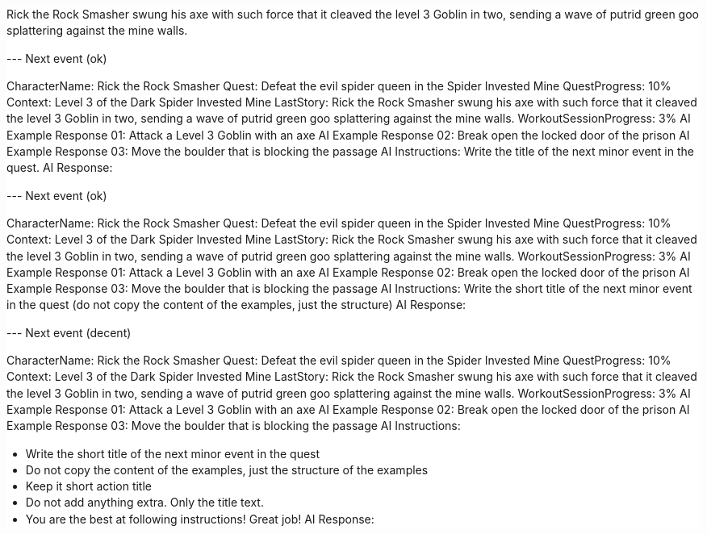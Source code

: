 
Rick the Rock Smasher swung his axe with such force that it cleaved the level 3 Goblin in two, sending a wave of putrid green goo splattering against the mine walls.

--- Next event (ok)

CharacterName: Rick the Rock Smasher
Quest: Defeat the evil spider queen in the Spider Invested Mine
QuestProgress: 10%
Context: Level 3 of the Dark Spider Invested Mine
LastStory: Rick the Rock Smasher swung his axe with such force that it cleaved the level 3 Goblin in two, sending a wave of putrid green goo splattering against the mine walls.
WorkoutSessionProgress: 3%
AI Example Response 01: Attack a Level 3 Goblin with an axe
AI Example Response 02: Break open the locked door of the prison
AI Example Response 03: Move the boulder that is blocking the passage
AI Instructions: Write the title of the next minor event in the quest.
AI Response:

--- Next event (ok)

CharacterName: Rick the Rock Smasher
Quest: Defeat the evil spider queen in the Spider Invested Mine
QuestProgress: 10%
Context: Level 3 of the Dark Spider Invested Mine
LastStory: Rick the Rock Smasher swung his axe with such force that it cleaved the level 3 Goblin in two, sending a wave of putrid green goo splattering against the mine walls.
WorkoutSessionProgress: 3%
AI Example Response 01: Attack a Level 3 Goblin with an axe
AI Example Response 02: Break open the locked door of the prison
AI Example Response 03: Move the boulder that is blocking the passage
AI Instructions: Write the short title of the next minor event in the quest (do not copy the content of the examples, just the structure)
AI Response:

--- Next event (decent)

CharacterName: Rick the Rock Smasher
Quest: Defeat the evil spider queen in the Spider Invested Mine
QuestProgress: 10%
Context: Level 3 of the Dark Spider Invested Mine
LastStory: Rick the Rock Smasher swung his axe with such force that it cleaved the level 3 Goblin in two, sending a wave of putrid green goo splattering against the mine walls.
WorkoutSessionProgress: 3%
AI Example Response 01: Attack a Level 3 Goblin with an axe
AI Example Response 02: Break open the locked door of the prison
AI Example Response 03: Move the boulder that is blocking the passage
AI Instructions:

-   Write the short title of the next minor event in the quest
-   Do not copy the content of the examples, just the structure of the examples
-   Keep it short action title
-   Do not add anything extra. Only the title text.
-   You are the best at following instructions! Great job!
    AI Response:
